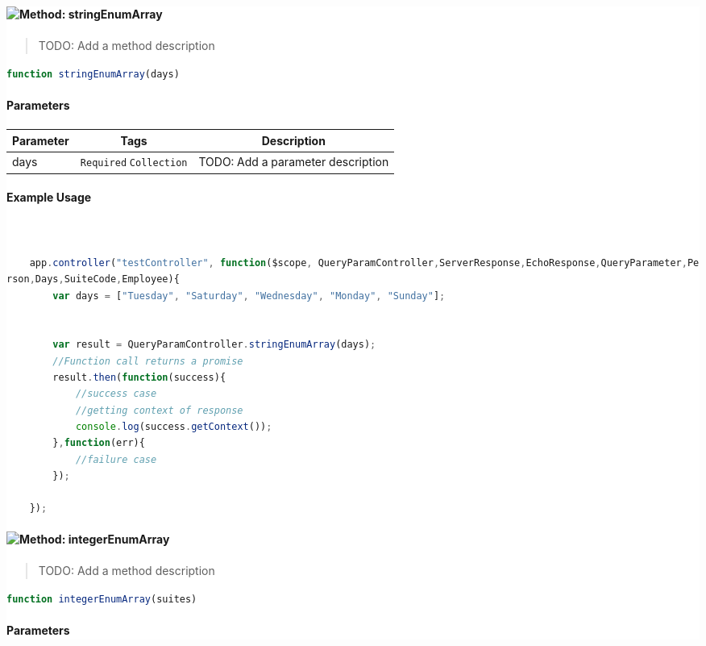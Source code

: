 

#### <a name="string_enum_array"></a>![Method: ](http://apidocs.io/img/method.png ".QueryParamController.stringEnumArray") stringEnumArray

> TODO: Add a method description


```javascript
function stringEnumArray(days)
```
#### Parameters

| Parameter | Tags | Description |
|-----------|------|-------------|
| days |  ``` Required ```  ``` Collection ```  | TODO: Add a parameter description |



#### Example Usage

```javascript


	app.controller("testController", function($scope, QueryParamController,ServerResponse,EchoResponse,QueryParameter,Person,Days,SuiteCode,Employee){
	    var days = ["Tuesday", "Saturday", "Wednesday", "Monday", "Sunday"];


		var result = QueryParamController.stringEnumArray(days);
        //Function call returns a promise
        result.then(function(success){
			//success case
			//getting context of response
			console.log(success.getContext());
		},function(err){
			//failure case
		});

	});
```



#### <a name="integer_enum_array"></a>![Method: ](http://apidocs.io/img/method.png ".QueryParamController.integerEnumArray") integerEnumArray

> TODO: Add a method description


```javascript
function integerEnumArray(suites)
```
#### Parameters
